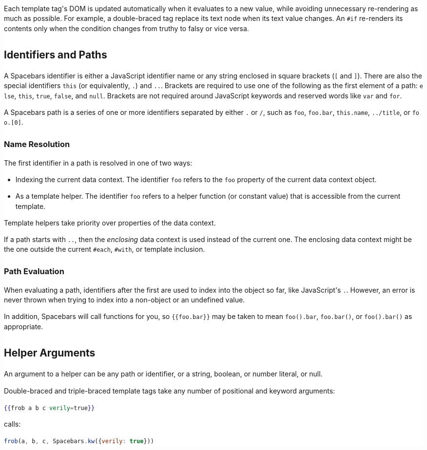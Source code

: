 Each template tag's DOM is updated automatically when it evaluates to a new
value, while avoiding unnecessary re-rendering as much as possible.  For
example, a double-braced tag replace its text node when its text value changes.
An `#if` re-renders its contents only when the condition changes from truthy to
falsy or vice versa.

## Identifiers and Paths

A Spacebars identifier is either a JavaScript identifier name or any string
enclosed in square brackets (`[` and `]`).  There are also the special
identifiers `this` (or equivalently, `.`) and `..`.  Brackets are required to
use one of the following as the first element of a path: `else`, `this`, `true`,
`false`, and `null`.  Brackets are not required around JavaScript keywords and
reserved words like `var` and `for`.

A Spacebars path is a series of one or more identifiers separated by either `.`
or `/`, such as `foo`, `foo.bar`, `this.name`, `../title`, or `foo.[0]`.

### Name Resolution

The first identifier in a path is resolved in one of two ways:

* Indexing the current data context.  The identifier `foo` refers to the `foo`
  property of the current data context object.

* As a template helper.  The identifier `foo` refers to a helper function (or
  constant value) that is accessible from the current template.

Template helpers take priority over properties of the data context.

If a path starts with `..`, then the *enclosing* data context is used instead of
the current one.  The enclosing data context might be the one outside the
current `#each`, `#with`, or template inclusion.

### Path Evaluation

When evaluating a path, identifiers after the first are used to index into the
object so far, like JavaScript's `.`.  However, an error is never thrown when
trying to index into a non-object or an undefined value.

In addition, Spacebars will call functions for you, so `{{foo.bar}}` may be
taken to mean `foo().bar`, `foo.bar()`, or `foo().bar()` as appropriate.

## Helper Arguments

An argument to a helper can be any path or identifier, or a string, boolean, or
number literal, or null.

Double-braced and triple-braced template tags take any number of positional and
keyword arguments:

```handlebars
{{frob a b c verily=true}}
```
calls:
```javascript
frob(a, b, c, Spacebars.kw({verily: true}))
```
